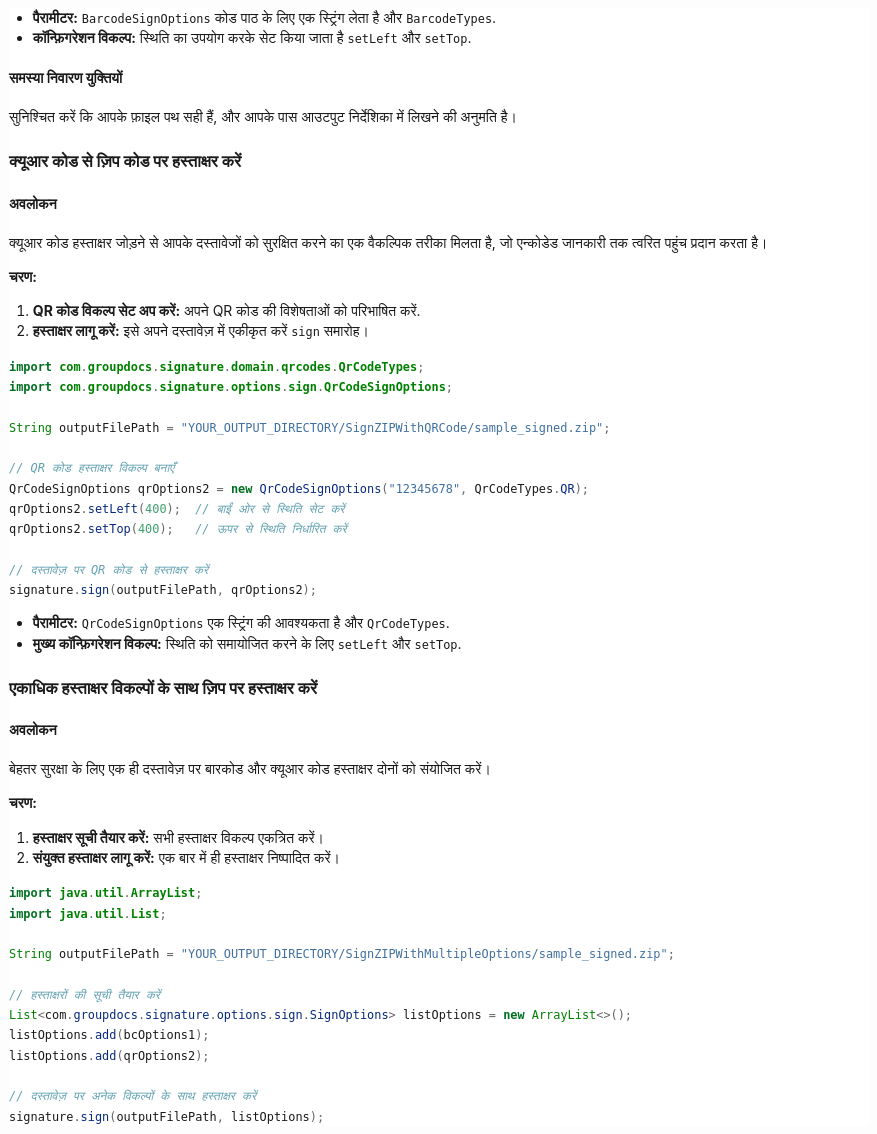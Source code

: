 - **पैरामीटर:** `BarcodeSignOptions` कोड पाठ के लिए एक स्ट्रिंग लेता है और `BarcodeTypes`.
- **कॉन्फ़िगरेशन विकल्प:** स्थिति का उपयोग करके सेट किया जाता है `setLeft` और `setTop`.

#### समस्या निवारण युक्तियों
सुनिश्चित करें कि आपके फ़ाइल पथ सही हैं, और आपके पास आउटपुट निर्देशिका में लिखने की अनुमति है।

### क्यूआर कोड से ज़िप कोड पर हस्ताक्षर करें

#### अवलोकन
क्यूआर कोड हस्ताक्षर जोड़ने से आपके दस्तावेजों को सुरक्षित करने का एक वैकल्पिक तरीका मिलता है, जो एन्कोडेड जानकारी तक त्वरित पहुंच प्रदान करता है।

**चरण:**
1. **QR कोड विकल्प सेट अप करें:** अपने QR कोड की विशेषताओं को परिभाषित करें.
2. **हस्ताक्षर लागू करें:** इसे अपने दस्तावेज़ में एकीकृत करें `sign` समारोह।

```java
import com.groupdocs.signature.domain.qrcodes.QrCodeTypes;
import com.groupdocs.signature.options.sign.QrCodeSignOptions;

String outputFilePath = "YOUR_OUTPUT_DIRECTORY/SignZIPWithQRCode/sample_signed.zip";

// QR कोड हस्ताक्षर विकल्प बनाएँ
QrCodeSignOptions qrOptions2 = new QrCodeSignOptions("12345678", QrCodeTypes.QR);
qrOptions2.setLeft(400);  // बाईं ओर से स्थिति सेट करें
qrOptions2.setTop(400);   // ऊपर से स्थिति निर्धारित करें

// दस्तावेज़ पर QR कोड से हस्ताक्षर करें
signature.sign(outputFilePath, qrOptions2);
```

- **पैरामीटर:** `QrCodeSignOptions` एक स्ट्रिंग की आवश्यकता है और `QrCodeTypes`.
- **मुख्य कॉन्फ़िगरेशन विकल्प:** स्थिति को समायोजित करने के लिए `setLeft` और `setTop`.

### एकाधिक हस्ताक्षर विकल्पों के साथ ज़िप पर हस्ताक्षर करें

#### अवलोकन
बेहतर सुरक्षा के लिए एक ही दस्तावेज़ पर बारकोड और क्यूआर कोड हस्ताक्षर दोनों को संयोजित करें।

**चरण:**
1. **हस्ताक्षर सूची तैयार करें:** सभी हस्ताक्षर विकल्प एकत्रित करें।
2. **संयुक्त हस्ताक्षर लागू करें:** एक बार में ही हस्ताक्षर निष्पादित करें।

```java
import java.util.ArrayList;
import java.util.List;

String outputFilePath = "YOUR_OUTPUT_DIRECTORY/SignZIPWithMultipleOptions/sample_signed.zip";

// हस्ताक्षरों की सूची तैयार करें
List<com.groupdocs.signature.options.sign.SignOptions> listOptions = new ArrayList<>();
listOptions.add(bcOptions1);
listOptions.add(qrOptions2);

// दस्तावेज़ पर अनेक विकल्पों के साथ हस्ताक्षर करें
signature.sign(outputFilePath, listOptions);
```

